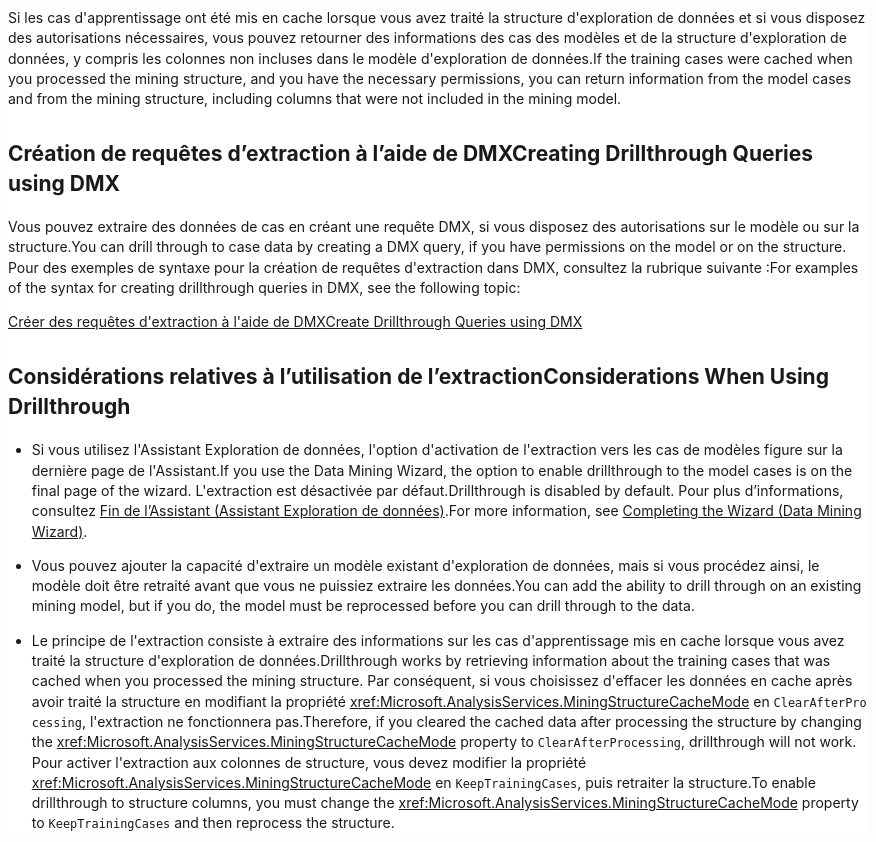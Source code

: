  <span data-ttu-id="1636f-121">Si les cas d'apprentissage ont été mis en cache lorsque vous avez traité la structure d'exploration de données et si vous disposez des autorisations nécessaires, vous pouvez retourner des informations des cas des modèles et de la structure d'exploration de données, y compris les colonnes non incluses dans le modèle d'exploration de données.</span><span class="sxs-lookup"><span data-stu-id="1636f-121">If the training cases were cached when you processed the mining structure, and you have the necessary permissions, you can return information from the model cases and from the mining structure, including columns that were not included in the mining model.</span></span>  
  
##  <a name="creating-drillthrough-queries-using-dmx"></a><a name="bkmk_DMX"></a><span data-ttu-id="1636f-122">Création de requêtes d’extraction à l’aide de DMX</span><span class="sxs-lookup"><span data-stu-id="1636f-122">Creating Drillthrough Queries using DMX</span></span>  
 <span data-ttu-id="1636f-123">Vous pouvez extraire des données de cas en créant une requête DMX, si vous disposez des autorisations sur le modèle ou sur la structure.</span><span class="sxs-lookup"><span data-stu-id="1636f-123">You can drill through to case data by creating a DMX query, if you have permissions on the model or on the structure.</span></span> <span data-ttu-id="1636f-124">Pour des exemples de syntaxe pour la création de requêtes d'extraction dans DMX, consultez la rubrique suivante :</span><span class="sxs-lookup"><span data-stu-id="1636f-124">For examples of the syntax for creating drillthrough queries in DMX, see the following topic:</span></span>  
  
 [<span data-ttu-id="1636f-125">Créer des requêtes d'extraction à l'aide de DMX</span><span class="sxs-lookup"><span data-stu-id="1636f-125">Create Drillthrough Queries using DMX</span></span>](create-drillthrough-queries-using-dmx.md)  
  
##  <a name="considerations-when-using-drillthrough"></a><a name="bkmk_Considerations"></a><span data-ttu-id="1636f-126">Considérations relatives à l’utilisation de l’extraction</span><span class="sxs-lookup"><span data-stu-id="1636f-126">Considerations When Using Drillthrough</span></span>  
  
-   <span data-ttu-id="1636f-127">Si vous utilisez l'Assistant Exploration de données, l'option d'activation de l'extraction vers les cas de modèles figure sur la dernière page de l'Assistant.</span><span class="sxs-lookup"><span data-stu-id="1636f-127">If you use the Data Mining Wizard, the option to enable drillthrough to the model cases is on the final page of the wizard.</span></span> <span data-ttu-id="1636f-128">L'extraction est désactivée par défaut.</span><span class="sxs-lookup"><span data-stu-id="1636f-128">Drillthrough is disabled by default.</span></span> <span data-ttu-id="1636f-129">Pour plus d’informations, consultez [Fin de l’Assistant &#40;Assistant Exploration de données&#41;](../completing-the-wizard-data-mining-wizard.md).</span><span class="sxs-lookup"><span data-stu-id="1636f-129">For more information, see [Completing the Wizard &#40;Data Mining Wizard&#41;](../completing-the-wizard-data-mining-wizard.md).</span></span>  
  
-   <span data-ttu-id="1636f-130">Vous pouvez ajouter la capacité d'extraire un modèle existant d'exploration de données, mais si vous procédez ainsi, le modèle doit être retraité avant que vous ne puissiez extraire les données.</span><span class="sxs-lookup"><span data-stu-id="1636f-130">You can add the ability to drill through on an existing mining model, but if you do, the model must be reprocessed before you can drill through to the data.</span></span>  
  
-   <span data-ttu-id="1636f-131">Le principe de l'extraction consiste à extraire des informations sur les cas d'apprentissage mis en cache lorsque vous avez traité la structure d'exploration de données.</span><span class="sxs-lookup"><span data-stu-id="1636f-131">Drillthrough works by retrieving information about the training cases that was cached when you processed the mining structure.</span></span> <span data-ttu-id="1636f-132">Par conséquent, si vous choisissez d'effacer les données en cache après avoir traité la structure en modifiant la propriété <xref:Microsoft.AnalysisServices.MiningStructureCacheMode> en `ClearAfterProcessing`, l'extraction ne fonctionnera pas.</span><span class="sxs-lookup"><span data-stu-id="1636f-132">Therefore, if you cleared the cached data after processing the structure by changing the <xref:Microsoft.AnalysisServices.MiningStructureCacheMode> property to `ClearAfterProcessing`, drillthrough will not work.</span></span> <span data-ttu-id="1636f-133">Pour activer l'extraction aux colonnes de structure, vous devez modifier la propriété <xref:Microsoft.AnalysisServices.MiningStructureCacheMode> en `KeepTrainingCases`, puis retraiter la structure.</span><span class="sxs-lookup"><span data-stu-id="1636f-133">To enable drillthrough to structure columns, you must change the <xref:Microsoft.AnalysisServices.MiningStructureCacheMode> property to `KeepTrainingCases` and then reprocess the structure.</span></span>  